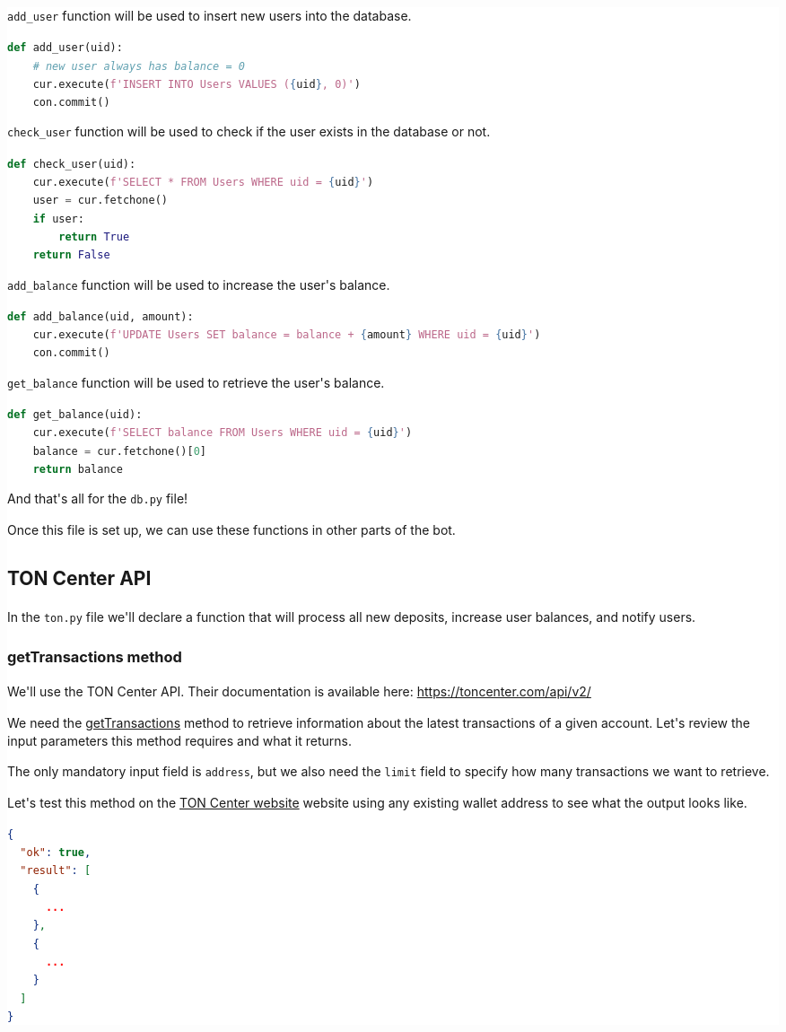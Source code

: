 `add_user` function will be used to insert new users into the database.
```python
def add_user(uid):
    # new user always has balance = 0
    cur.execute(f'INSERT INTO Users VALUES ({uid}, 0)')
    con.commit()
```

`check_user` function will be used to check if the user exists in the database or not.
```python
def check_user(uid):
    cur.execute(f'SELECT * FROM Users WHERE uid = {uid}')
    user = cur.fetchone()
    if user:
        return True
    return False
```

`add_balance` function will be used to increase the user's balance.
```python
def add_balance(uid, amount):
    cur.execute(f'UPDATE Users SET balance = balance + {amount} WHERE uid = {uid}')
    con.commit()
```

`get_balance` function will be used to retrieve the user's balance.
```python
def get_balance(uid):
    cur.execute(f'SELECT balance FROM Users WHERE uid = {uid}')
    balance = cur.fetchone()[0]
    return balance
```

And that's all for the `db.py` file!

Once this file is set up, we can use these functions in other parts of the bot.


## TON Center API
In the `ton.py` file we'll declare a function that will process all new deposits, increase user balances, and notify users.

### getTransactions method

We'll use the TON Center API. Their documentation is available here:
https://toncenter.com/api/v2/

We need the [getTransactions](https://toncenter.com/api/v2/#/accounts/get_transactions_getTransactions_get) method to retrieve information about the latest transactions of a given account.
Let's review the input parameters this method requires and what it returns.

The only mandatory input field is `address`, but we also need the `limit` field to specify how many transactions we want to retrieve.

Let's test this method on the [TON Center website](https://toncenter.com/api/v2/#/accounts/get_transactions_getTransactions_get) website using any existing wallet address to see what the output looks like.
```json
{
  "ok": true,
  "result": [
    {
      ...
    },
    {
      ...
    }
  ]
}
```